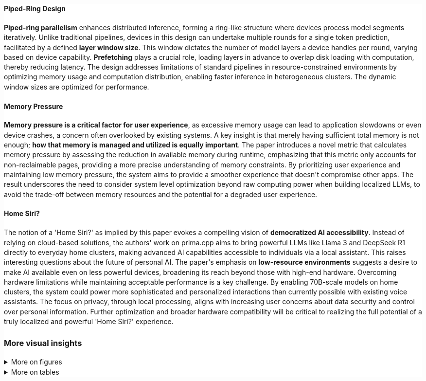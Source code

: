 #### Piped-Ring Design
**Piped-ring parallelism** enhances distributed inference, forming a ring-like structure where devices process model segments iteratively. Unlike traditional pipelines, devices in this design can undertake multiple rounds for a single token prediction, facilitated by a defined **layer window size**. This window dictates the number of model layers a device handles per round, varying based on device capability. **Prefetching** plays a crucial role, loading layers in advance to overlap disk loading with computation, thereby reducing latency. The design addresses limitations of standard pipelines in resource-constrained environments by optimizing memory usage and computation distribution, enabling faster inference in heterogeneous clusters. The dynamic window sizes are optimized for performance.

#### Memory Pressure
**Memory pressure is a critical factor for user experience**, as excessive memory usage can lead to application slowdowns or even device crashes, a concern often overlooked by existing systems. A key insight is that merely having sufficient total memory is not enough; **how that memory is managed and utilized is equally important**. The paper introduces a novel metric that calculates memory pressure by assessing the reduction in available memory during runtime, emphasizing that this metric only accounts for non-reclaimable pages, providing a more precise understanding of memory constraints. By prioritizing user experience and maintaining low memory pressure, the system aims to provide a smoother experience that doesn't compromise other apps. The result underscores the need to consider system level optimization beyond raw computing power when building localized LLMs, to avoid the trade-off between memory resources and the potential for a degraded user experience.

#### Home Siri?
The notion of a 'Home Siri?' as implied by this paper evokes a compelling vision of **democratized AI accessibility**. Instead of relying on cloud-based solutions, the authors' work on prima.cpp aims to bring powerful LLMs like Llama 3 and DeepSeek R1 directly to everyday home clusters, making advanced AI capabilities accessible to individuals via a local assistant.  This raises interesting questions about the future of personal AI. The paper's emphasis on **low-resource environments** suggests a desire to make AI available even on less powerful devices, broadening its reach beyond those with high-end hardware. Overcoming hardware limitations while maintaining acceptable performance is a key challenge. By enabling 70B-scale models on home clusters, the system could power more sophisticated and personalized interactions than currently possible with existing voice assistants. The focus on privacy, through local processing, aligns with increasing user concerns about data security and control over personal information. Further optimization and broader hardware compatibility will be critical to realizing the full potential of a truly localized and powerful 'Home Siri?' experience.


### More visual insights

<details><summary>More on figures
</summary></details>




<details>
<summary>More on tables
</summary>


{{< table-caption >}}
<table class="ltx_tabular ltx_centering ltx_minipage ltx_align_middle" id="S4.T2.6" style="width:433.6pt;">
<tr class="ltx_tr" id="S4.T2.6.1">
<td class="ltx_td ltx_border_tt" id="S4.T2.6.1.1"></td>
<td class="ltx_td ltx_align_center ltx_border_tt" id="S4.T2.6.1.2"><span class="ltx_text" id="S4.T2.6.1.2.1" style="font-size:80%;">D1</span></td>
<td class="ltx_td ltx_align_center ltx_border_tt" id="S4.T2.6.1.3"><span class="ltx_text" id="S4.T2.6.1.3.1" style="font-size:80%;">D2</span></td>
<td class="ltx_td ltx_align_center ltx_border_tt" id="S4.T2.6.1.4"><span class="ltx_text" id="S4.T2.6.1.4.1" style="font-size:80%;">D3</span></td>
<td class="ltx_td ltx_align_center ltx_border_tt" id="S4.T2.6.1.5"><span class="ltx_text" id="S4.T2.6.1.5.1" style="font-size:80%;">D4</span></td>
<td class="ltx_td ltx_align_center ltx_border_tt" id="S4.T2.6.1.6"><span class="ltx_text" id="S4.T2.6.1.6.1" style="font-size:80%;">D5</span></td>